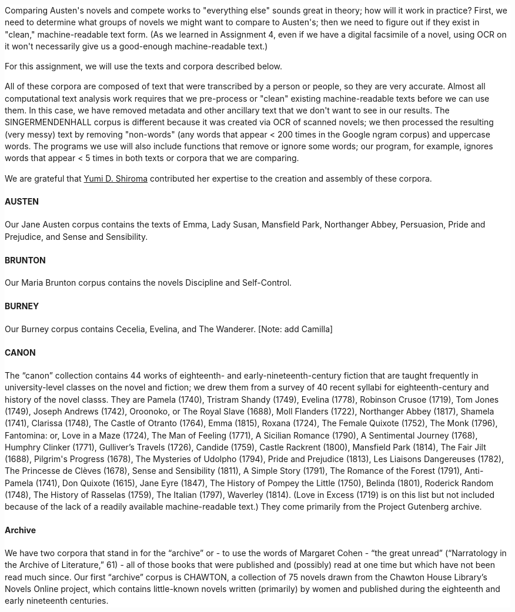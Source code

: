 Comparing Austen's novels and compete works to "everything else" sounds great in theory; how will it work in practice? First, we need to determine what groups of novels we might want to compare to Austen's; then we need to figure out if they exist in "clean," machine-readable text form. (As we learned in Assignment 4, even if we have a digital facsimile of a novel, using OCR on it won't necessarily give us a good-enough machine-readable text.)

For this assignment, we will use the texts and corpora described below.

All of these corpora are composed of text that were transcribed by a person or people, so they are very accurate. Almost all computational text analysis work requires that we pre-process or "clean" existing machine-readable texts before we can use them. In this case, we have removed metadata and other ancillary text that we don't want to see in our results. The SINGERMENDENHALL corpus is different because it was created via OCR of scanned novels; we then processed the resulting (very messy) text by removing "non-words" (any words that appear < 200 times in the Google ngram corpus) and uppercase words. The programs we use will also include functions that remove or ignore some words; our program, for example, ignores words that appear < 5 times in both texts or corpora that we are comparing.

We are grateful that [Yumi D. Shiroma](http://yumidineenshiroma.org/) contributed her expertise to the creation and assembly of these corpora.

#### AUSTEN
Our Jane Austen corpus contains the texts of Emma, Lady Susan, Mansfield Park, Northanger Abbey, Persuasion, Pride and Prejudice, and Sense and Sensibility.

#### BRUNTON
Our Maria Brunton corpus contains the novels Discipline and Self-Control.

#### BURNEY
Our Burney corpus contains Cecelia, Evelina, and The Wanderer. [Note: add Camilla]

#### CANON
The “canon” collection contains 44 works of eighteenth- and early-nineteenth-century fiction that are taught frequently in university-level classes on the novel and fiction; we drew them from a survey of 40 recent syllabi for eighteenth-century and history of the novel classs. They are Pamela (1740), Tristram Shandy (1749), Evelina (1778), Robinson Crusoe (1719), Tom Jones (1749), Joseph Andrews (1742), Oroonoko, or The Royal Slave (1688), Moll Flanders (1722), Northanger Abbey (1817), Shamela (1741), Clarissa (1748), The Castle of Otranto (1764), Emma (1815), Roxana (1724), The Female Quixote (1752), The Monk (1796), Fantomina: or, Love in a Maze (1724), The Man of Feeling (1771), A Sicilian Romance (1790), A Sentimental Journey (1768), Humphry Clinker (1771), Gulliver’s Travels (1726), Candide (1759), Castle Rackrent (1800), Mansfield Park (1814), The Fair Jilt (1688), Pilgrim's Progress (1678), The Mysteries of Udolpho (1794), Pride and Prejudice (1813), Les Liaisons Dangereuses (1782), The Princesse de Clèves (1678), Sense and Sensibility (1811), A Simple Story (1791), The Romance of the Forest (1791), Anti-Pamela (1741), Don Quixote (1615), Jane Eyre (1847), The History of Pompey the Little (1750), Belinda (1801), Roderick Random (1748), The History of Rasselas (1759), The Italian (1797), Waverley (1814). (Love in Excess (1719) is on this list but not included because of the lack of a readily available machine-readable text.) They come primarily from the Project Gutenberg archive.

#### Archive
We have two corpora that stand in for the “archive” or - to use the words of Margaret Cohen - “the great unread” (“Narratology in the Archive of Literature,” 61) - all of those books that were published and (possibly) read at one time but which have not been read much since. Our first “archive” corpus is CHAWTON,  a collection of 75 novels drawn from the Chawton House Library’s Novels Online project, which contains little-known novels written (primarily) by women and published during the eighteenth and early nineteenth centuries.
